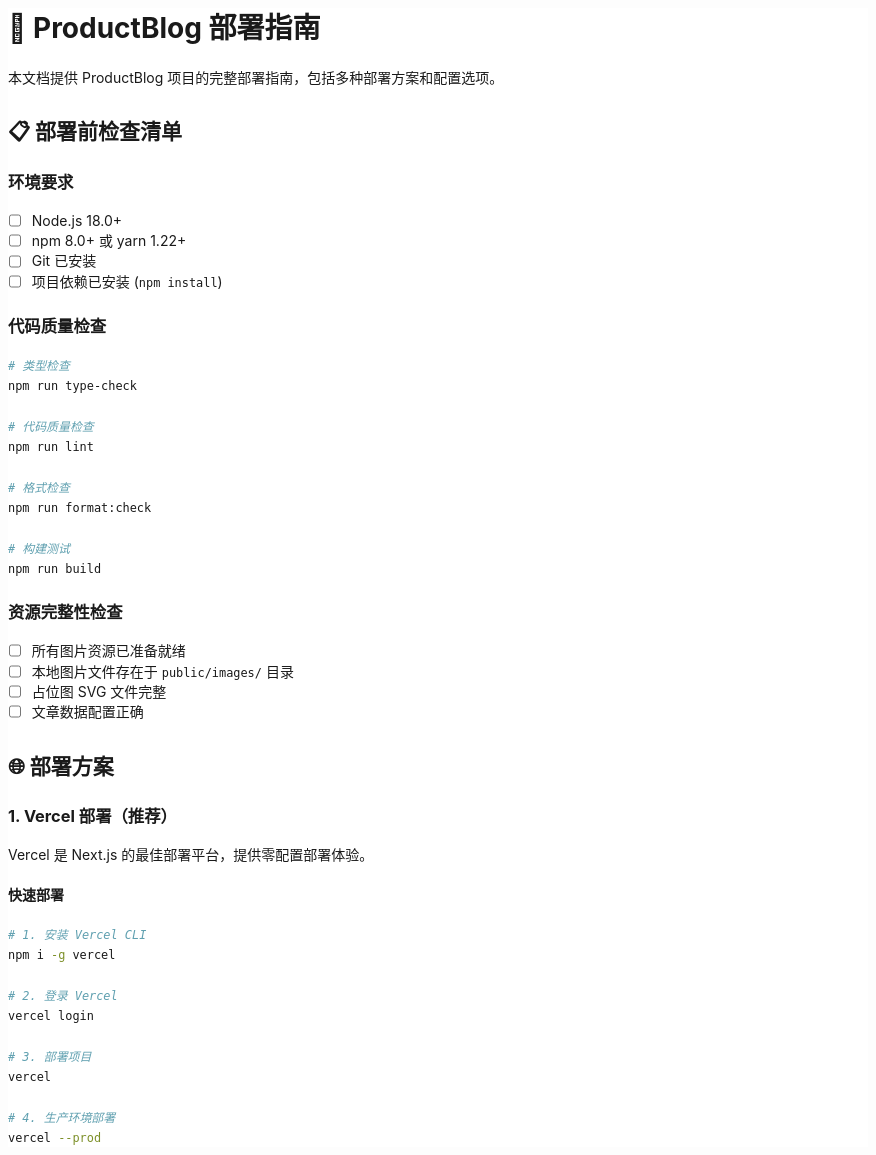 # 🚀 ProductBlog 部署指南

本文档提供 ProductBlog 项目的完整部署指南，包括多种部署方案和配置选项。

## 📋 部署前检查清单

### 环境要求
- [ ] Node.js 18.0+
- [ ] npm 8.0+ 或 yarn 1.22+
- [ ] Git 已安装
- [ ] 项目依赖已安装 (`npm install`)

### 代码质量检查
```bash
# 类型检查
npm run type-check

# 代码质量检查
npm run lint

# 格式检查
npm run format:check

# 构建测试
npm run build
```

### 资源完整性检查
- [ ] 所有图片资源已准备就绪
- [ ] 本地图片文件存在于 `public/images/` 目录
- [ ] 占位图 SVG 文件完整
- [ ] 文章数据配置正确

## 🌐 部署方案

### 1. Vercel 部署（推荐）

Vercel 是 Next.js 的最佳部署平台，提供零配置部署体验。

#### 快速部署

```bash
# 1. 安装 Vercel CLI
npm i -g vercel

# 2. 登录 Vercel
vercel login

# 3. 部署项目
vercel

# 4. 生产环境部署
vercel --prod
```
